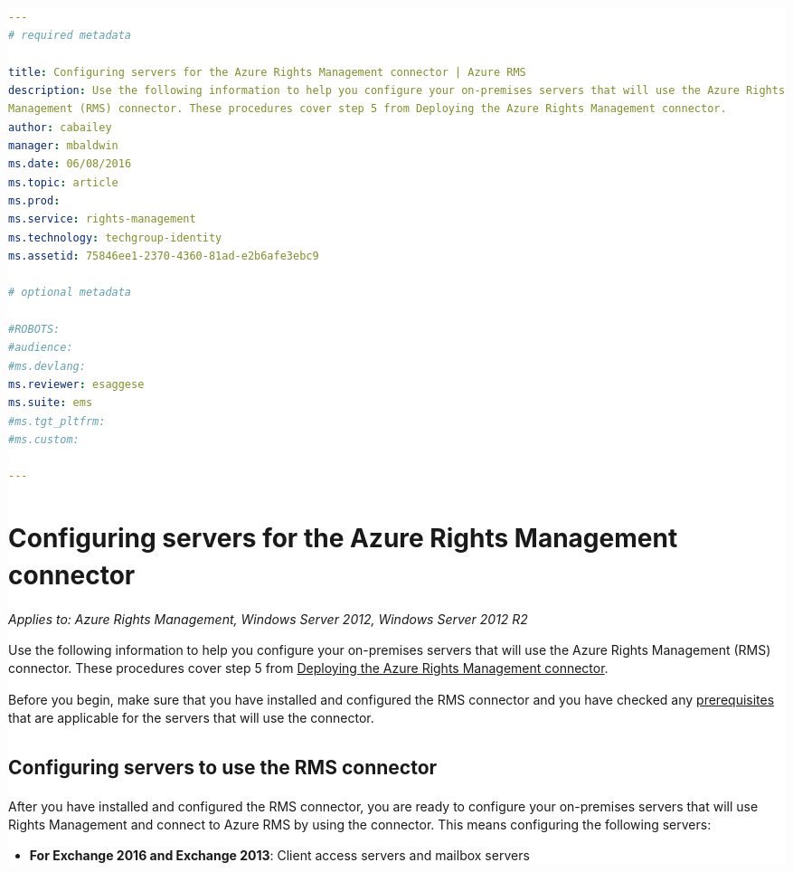 ```yaml
---
# required metadata

title: Configuring servers for the Azure Rights Management connector | Azure RMS
description: Use the following information to help you configure your on-premises servers that will use the Azure Rights Management (RMS) connector. These procedures cover step 5 from Deploying the Azure Rights Management connector.
author: cabailey
manager: mbaldwin
ms.date: 06/08/2016
ms.topic: article
ms.prod:
ms.service: rights-management
ms.technology: techgroup-identity
ms.assetid: 75846ee1-2370-4360-81ad-e2b6afe3ebc9

# optional metadata

#ROBOTS:
#audience:
#ms.devlang:
ms.reviewer: esaggese
ms.suite: ems
#ms.tgt_pltfrm:
#ms.custom:

---
```


# Configuring servers for the Azure Rights Management connector

*Applies to: Azure Rights Management, Windows Server 2012, Windows Server 2012 R2*


Use the following information to help you configure your on-premises servers that will use the Azure Rights Management (RMS) connector. These procedures cover step 5 from [Deploying the Azure Rights Management connector](deploy-rms-connector.md).

Before you begin, make sure that you have installed and configured the RMS connector and you have checked any [prerequisites](deploy-rms-connector.md#prerequisites-for-the-rms-connector) that are applicable for the servers that will use the connector.


## Configuring servers to use the RMS connector
After you have installed and configured the RMS connector, you are ready to configure your on-premises servers that will use Rights Management and connect to Azure RMS by using the connector. This means configuring the following servers:

-   **For Exchange 2016 and Exchange 2013**: Client access servers and mailbox servers
